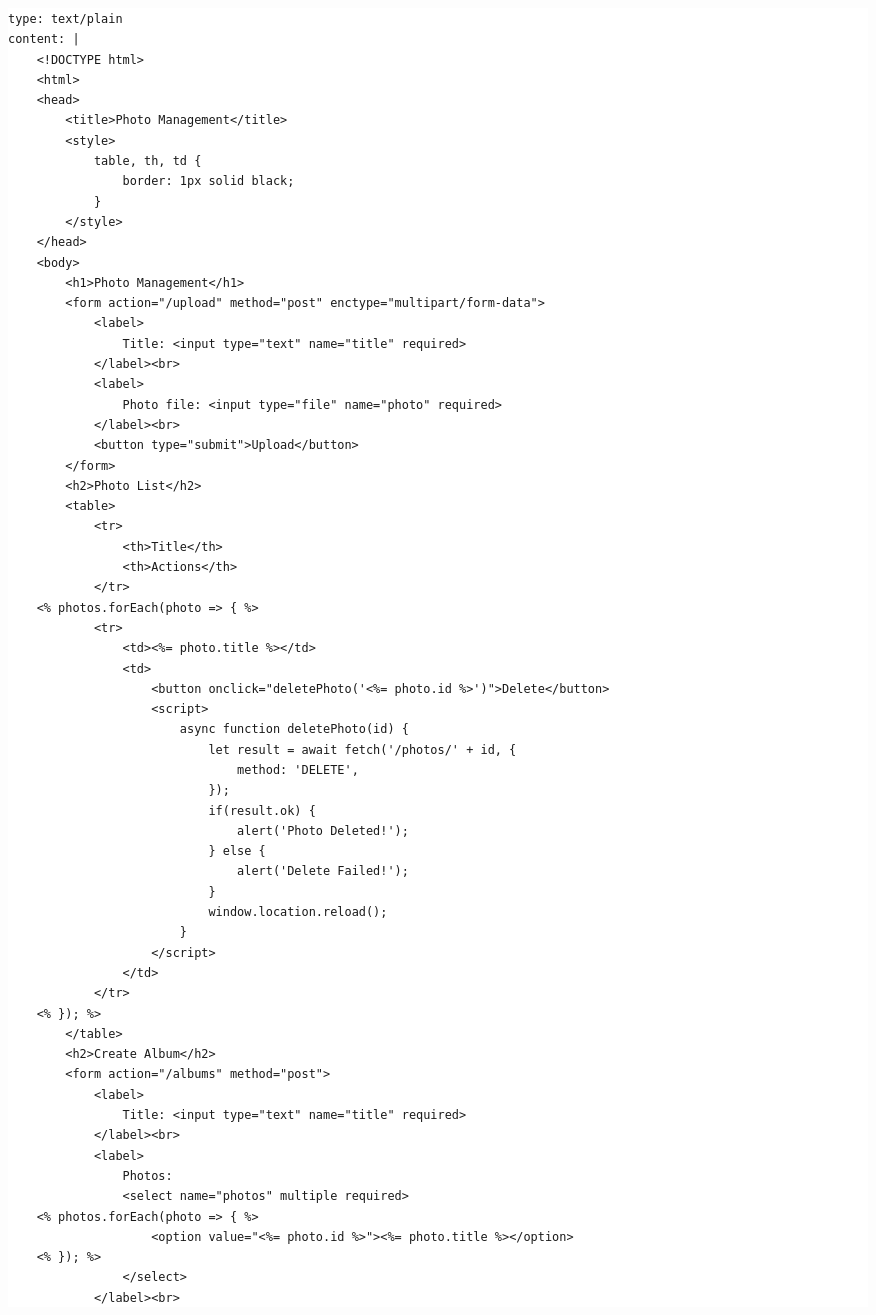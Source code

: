     type: text/plain
    content: |
        <!DOCTYPE html>
        <html>
        <head>
            <title>Photo Management</title>
            <style>
                table, th, td {
                    border: 1px solid black;
                }
            </style>
        </head>
        <body>
            <h1>Photo Management</h1>
            <form action="/upload" method="post" enctype="multipart/form-data">
                <label>
                    Title: <input type="text" name="title" required>
                </label><br>
                <label>
                    Photo file: <input type="file" name="photo" required>
                </label><br>
                <button type="submit">Upload</button>
            </form>
            <h2>Photo List</h2>
            <table>
                <tr>
                    <th>Title</th>
                    <th>Actions</th>
                </tr>
        <% photos.forEach(photo => { %>
                <tr>
                    <td><%= photo.title %></td>
                    <td>
                        <button onclick="deletePhoto('<%= photo.id %>')">Delete</button>
                        <script>
                            async function deletePhoto(id) {
                                let result = await fetch('/photos/' + id, {
                                    method: 'DELETE',
                                });
                                if(result.ok) {
                                    alert('Photo Deleted!');
                                } else {
                                    alert('Delete Failed!');
                                }
                                window.location.reload();
                            }
                        </script>
                    </td>
                </tr>
        <% }); %>
            </table>
            <h2>Create Album</h2>
            <form action="/albums" method="post">
                <label>
                    Title: <input type="text" name="title" required>
                </label><br>
                <label>
                    Photos:
                    <select name="photos" multiple required>
        <% photos.forEach(photo => { %>
                        <option value="<%= photo.id %>"><%= photo.title %></option>
        <% }); %>
                    </select>
                </label><br>